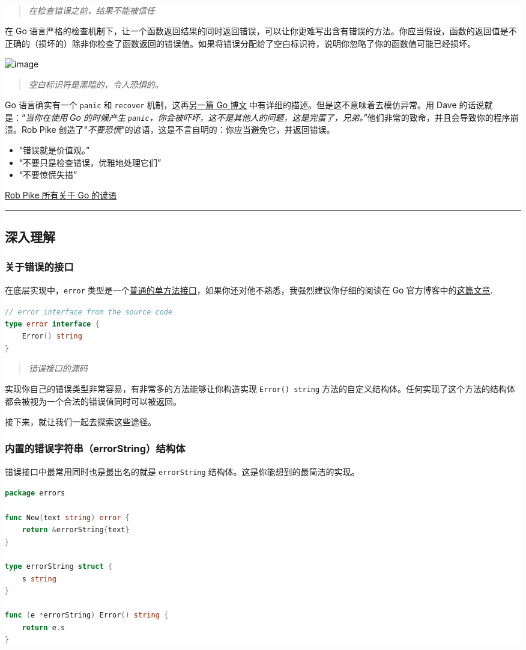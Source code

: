 >*在检查错误之前，结果不能被信任*

在 Go 语言严格的检查机制下，让一个函数返回结果的同时返回错误，可以让你更难写出含有错误的方法。你应当假设，函数的返回值是不正确的（损坏的）除非你检查了函数返回的错误值。如果将错误分配给了空白标识符，说明你忽略了你的函数值可能已经损坏。

![image](https://raw.githubusercontent.com/studygolang/gctt-images/master/error-handling-in-go/1_jDw9aGCJZWQhN_mOWRINew.jpeg)

>*空白标识符是黑暗的，令人恐惧的。*

Go 语言确实有一个 `panic` 和 `recover` 机制，这再[另一篇 Go 博文](https://blog.golang.org/defer-panic-and-recover) 中有详细的描述。但是这不意味着去模仿异常。用 Dave 的话说就是：“*当你在使用 Go 的时候产生 `panic`，你会被吓坏，这不是其他人的问题，这是完蛋了，兄弟。*”他们非常的致命，并且会导致你的程序崩溃。Rob Pike 创造了“*不要恐慌*”的谚语，这是不言自明的：你应当避免它，并返回错误。

- “错误就是价值观。”
- “不要只是检查错误，优雅地处理它们”
- “不要惊慌失措”

[Rob Pike 所有关于 Go 的谚语](https://go-proverbs.github.io/)

---

## 深入理解

### 关于错误的接口

在底层实现中，`error` 类型是一个[普通的单方法接口](https://golang.org/ref/spec#Errors)，如果你还对他不熟悉，我强烈建议你仔细的阅读在 Go 官方博客中的[这篇文章](https://blog.golang.org/error-handling-and-go).

```go
// error interface from the source code
type error interface {
	Error() string
}
```

>*错误接口的源码*

实现你自己的错误类型非常容易，有非常多的方法能够让你构造实现 `Error() string` 方法的自定义结构体。任何实现了这个方法的结构体都会被视为一个合法的错误值同时可以被返回。

接下来，就让我们一起去探索这些途径。

### 内置的错误字符串（errorString）结构体

错误接口中最常用同时也是最出名的就是 `errorString` 结构体。这是你能想到的最简洁的实现。

```go
package errors

func New(text string) error {
	return &errorString{text}
}

type errorString struct {
	s string
}

func (e *errorString) Error() string {
	return e.s
}

```
